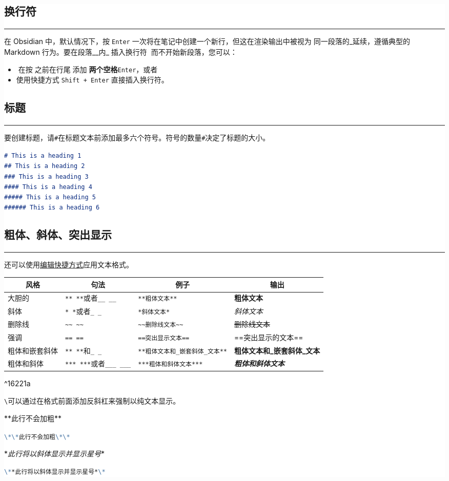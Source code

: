 ## 换行符
___

在 Obsidian 中，默认情况下，按 `Enter` 一次将在笔记中创建一个新行，但这在渲染输出中被视为 同一段落的_延续，遵循典型的 Markdown 行为。要在段落__内_ 插入换行符  而不开始新段落，您可以：

-  在按 之前在行尾 添加 **两个空格**`Enter`，或者
- 使用快捷方式 `Shift + Enter` 直接插入换行符。  

## 标题 
___

要创建标题，请`#`在标题文本前添加最多六个符号。符号的数量`#`决定了标题的大小。

```md
# This is a heading 1
## This is a heading 2
### This is a heading 3
#### This is a heading 4
##### This is a heading 5
###### This is a heading 6
```  

## 粗体、斜体、突出显示 
___

还可以使用[编辑快捷方式](https://help.obsidian.md/editing-shortcuts)应用文本格式。

| 风格      | 句法                   | 例子                  | 输出                |
| ------- | -------------------- | ------------------- | ----------------- |
| 大胆的     | `** **`或者`__ __`     | `**粗体文本**`          | **粗体文本**          |
| 斜体      | `* *`或者`_ _`         | `*斜体文本*`            | _斜体文本_            |
| 删除线     | `~~ ~~`              | `~~删除线文本~~`         | ~~删除线文本~~         |
| 强调      | `== ==`              | `==突出显示文本==`        | ==突出显示的文本==       |
| 粗体和嵌套斜体 | `** **`和`_ _`        | `**粗体文本和_嵌套斜体_文本**` | **粗体文本和_嵌套斜体_文本** |
| 粗体和斜体   | `*** ***`或者`___ ___` | `***粗体和斜体文本***`     | **_粗体和斜体文本_**     |

^16221a

`\`可以通过在格式前面添加反斜杠来强制以纯文本显示。

\*\*此行不会加粗\*\*

```markdown
\*\*此行不会加粗\*\*
```

\**此行将以斜体显示并显示星号*\*

```markdown
\**此行将以斜体显示并显示星号*\*
```  
